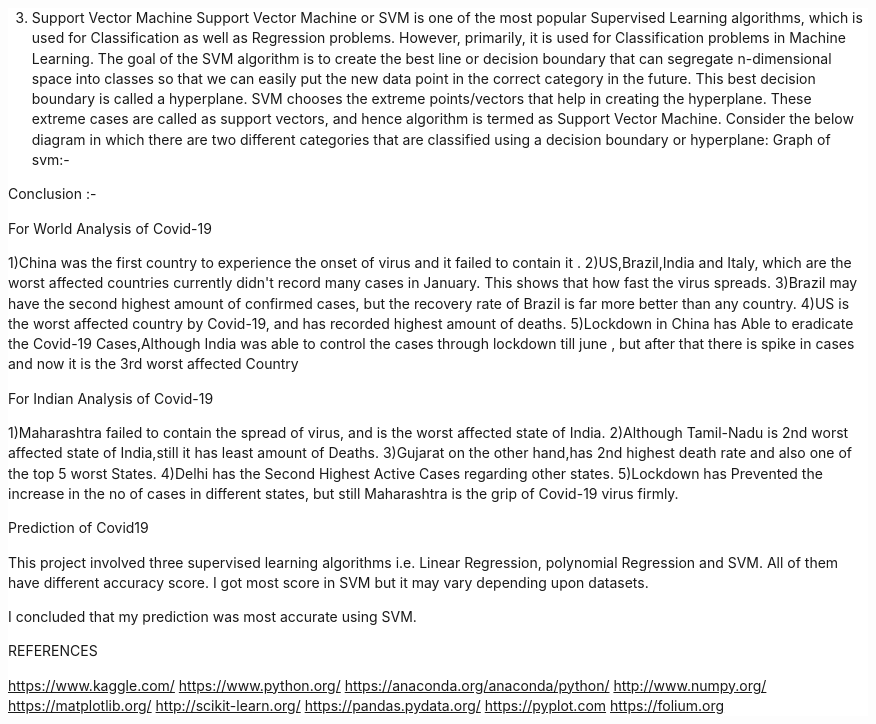 





3. Support Vector Machine
Support Vector Machine or SVM is one of the most popular Supervised Learning algorithms, which is used for Classification as well as Regression problems. However, primarily, it is used for Classification problems in Machine Learning.
The goal of the SVM algorithm is to create the best line or decision boundary that can segregate n-dimensional space into classes so that we can easily put the new data point in the correct category in the future. This best decision boundary is called a hyperplane.
SVM chooses the extreme points/vectors that help in creating the hyperplane. These extreme cases are called as support vectors, and hence algorithm is termed as Support Vector Machine. Consider the below diagram in which there are two different categories that are classified using a decision boundary or hyperplane:
Graph of svm:-
 








Conclusion :-


 For World Analysis of Covid-19

1)China was the first country to experience the onset of virus and it failed to contain it .
2)US,Brazil,India and Italy, which are the worst affected countries currently didn't record many cases in January. This shows that how fast the virus spreads.
3)Brazil may have the second highest amount of confirmed cases, but the recovery rate of Brazil is far more better than any
country.
4)US is the worst affected country by Covid-19, and has recorded highest amount of deaths.
5)Lockdown in China has Able to eradicate the Covid-19 Cases,Although India was able to control the cases through lockdown till june , but after that there is spike in cases and now it is the 3rd worst affected Country

For Indian Analysis of Covid-19

1)Maharashtra failed to contain the spread of virus, and is the worst affected state of India.
2)Although Tamil-Nadu is 2nd worst affected state of India,still it has least amount of Deaths.
3)Gujarat on the other hand,has 2nd highest death rate and also one of the top 5 worst States.
4)Delhi has the Second Highest Active Cases regarding other states.
5)Lockdown has Prevented the increase in the no of cases in different states, but still Maharashtra is the grip of Covid-19 virus firmly.

Prediction of Covid19

This project involved three supervised learning algorithms i.e. Linear Regression, polynomial Regression and SVM. All of them have different accuracy score. I got most score in SVM but it may vary depending upon datasets.

I concluded that my prediction was most accurate using SVM.







REFERENCES

https://www.kaggle.com/
https://www.python.org/
https://anaconda.org/anaconda/python/
http://www.numpy.org/
https://matplotlib.org/
http://scikit-learn.org/
https://pandas.pydata.org/
https://pyplot.com
https://folium.org
